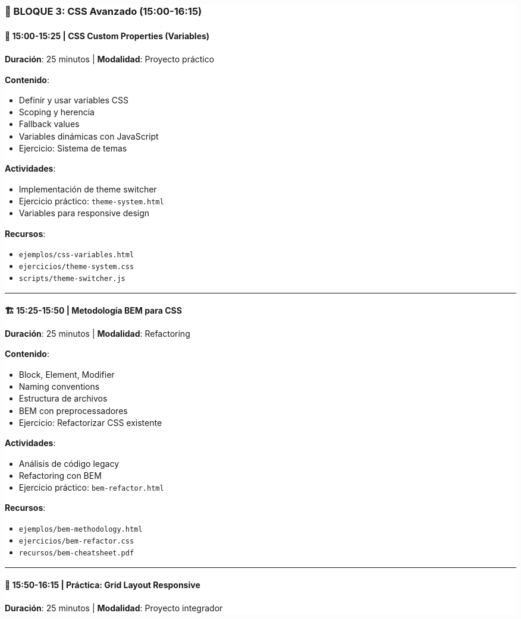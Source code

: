 
### 🔵 BLOQUE 3: CSS Avanzado (15:00-16:15)

#### 🎨 15:00-15:25 | CSS Custom Properties (Variables)

**Duración**: 25 minutos | **Modalidad**: Proyecto práctico

**Contenido**:

- Definir y usar variables CSS
- Scoping y herencia
- Fallback values
- Variables dinámicas con JavaScript
- Ejercicio: Sistema de temas

**Actividades**:

- Implementación de theme switcher
- Ejercicio práctico: `theme-system.html`
- Variables para responsive design

**Recursos**:

- `ejemplos/css-variables.html`
- `ejercicios/theme-system.css`
- `scripts/theme-switcher.js`

---

#### 🏗️ 15:25-15:50 | Metodología BEM para CSS

**Duración**: 25 minutos | **Modalidad**: Refactoring

**Contenido**:

- Block, Element, Modifier
- Naming conventions
- Estructura de archivos
- BEM con preprocessadores
- Ejercicio: Refactorizar CSS existente

**Actividades**:

- Análisis de código legacy
- Refactoring con BEM
- Ejercicio práctico: `bem-refactor.html`

**Recursos**:

- `ejemplos/bem-methodology.html`
- `ejercicios/bem-refactor.css`
- `recursos/bem-cheatsheet.pdf`

---

#### 🎯 15:50-16:15 | Práctica: Grid Layout Responsive

**Duración**: 25 minutos | **Modalidad**: Proyecto integrador
